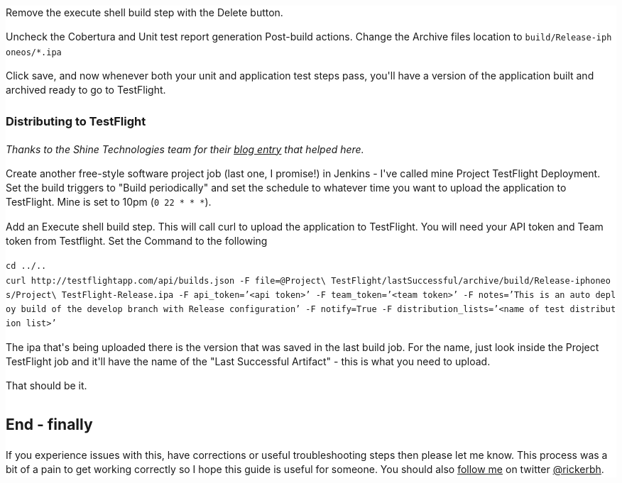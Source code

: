 Remove the execute shell build step with the Delete button.

Uncheck the Cobertura and Unit test report generation Post-build actions. Change the Archive files location to `build/Release-iphoneos/*.ipa`

Click save, and now whenever both your unit and application test steps pass, you'll have a version of the application built and archived ready to go to TestFlight.

### Distributing to TestFlight
_Thanks to the Shine Technologies team for their [blog entry](http://blog.shinetech.com/2011/06/23/ci-with-jenkins-for-ios-apps-build-distribution-via-testflightapp-tutorial/) that helped here._

Create another free-style software project job (last one, I promise!) in Jenkins - I've called mine Project TestFlight Deployment. Set the build triggers to "Build periodically" and set the schedule to whatever time you want to upload the application to TestFlight. Mine is set to 10pm (`0 22 * * *`).

Add an Execute shell build step. This will call curl to upload the application to TestFlight. You will need your API token and Team token from Testflight. Set the Command to the following

```
cd ../..
curl http://testflightapp.com/api/builds.json -F file=@Project\ TestFlight/lastSuccessful/archive/build/Release-iphoneos/Project\ TestFlight-Release.ipa -F api_token=’<api token>’ -F team_token=’<team token>’ -F notes=’This is an auto deploy build of the develop branch with Release configuration’ -F notify=True -F distribution_lists=’<name of test distribution list>’
```

The ipa that's being uploaded there is the version that was saved in the last build job. For the name, just look inside the Project TestFlight job and it'll have the name of the "Last Successful Artifact" - this is what you need to upload.

That should be it.

End - finally
-------------
If you experience issues with this, have corrections or useful troubleshooting steps then please let me know. This process was a bit of a pain to get working correctly so I hope this guide is useful for someone. You should also [follow me](http://twitter.com/rickerbh) on twitter [@rickerbh](http://twitter.com/rickerbh).


